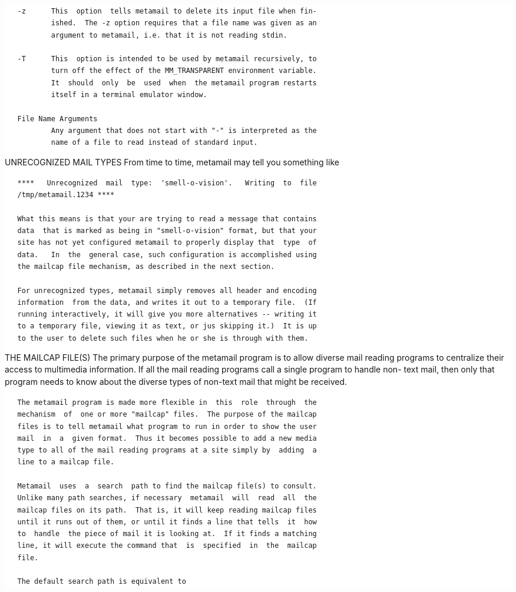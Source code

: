        -z      This  option  tells metamail to delete its input file when fin-
               ished.  The -z option requires that a file name was given as an
               argument to metamail, i.e. that it is not reading stdin.

       -T      This  option is intended to be used by metamail recursively, to
               turn off the effect of the MM_TRANSPARENT environment variable.
               It  should  only  be  used  when  the metamail program restarts
               itself in a terminal emulator window.

       File Name Arguments
               Any argument that does not start with "-" is interpreted as the
               name of a file to read instead of standard input.

UNRECOGNIZED MAIL TYPES
       From time to time, metamail may tell you something like

       ****   Unrecognized  mail  type:  'smell-o-vision'.   Writing  to  file
       /tmp/metamail.1234 ****

       What this means is that your are trying to read a message that contains
       data  that is marked as being in "smell-o-vision" format, but that your
       site has not yet configured metamail to properly display that  type  of
       data.   In  the  general case, such configuration is accomplished using
       the mailcap file mechanism, as described in the next section.

       For unrecognized types, metamail simply removes all header and encoding
       information  from the data, and writes it out to a temporary file.  (If
       running interactively, it will give you more alternatives -- writing it
       to a temporary file, viewing it as text, or jus skipping it.)  It is up
       to the user to delete such files when he or she is through with them.


THE MAILCAP FILE(S)
       The primary purpose of the metamail program is to  allow  diverse  mail
       reading  programs to centralize their access to multimedia information.
       If all the mail reading programs call a single program to  handle  non-
       text mail, then only that program needs to know about the diverse types
       of non-text mail that might be received.

       The metamail program is made more flexible in  this  role  through  the
       mechanism  of  one or more "mailcap" files.  The purpose of the mailcap
       files is to tell metamail what program to run in order to show the user
       mail  in  a  given format.  Thus it becomes possible to add a new media
       type to all of the mail reading programs at a site simply by  adding  a
       line to a mailcap file.

       Metamail  uses  a  search  path to find the mailcap file(s) to consult.
       Unlike many path searches, if necessary  metamail  will  read  all  the
       mailcap files on its path.  That is, it will keep reading mailcap files
       until it runs out of them, or until it finds a line that tells  it  how
       to  handle  the piece of mail it is looking at.  If it finds a matching
       line, it will execute the command that  is  specified  in  the  mailcap
       file.

       The default search path is equivalent to
